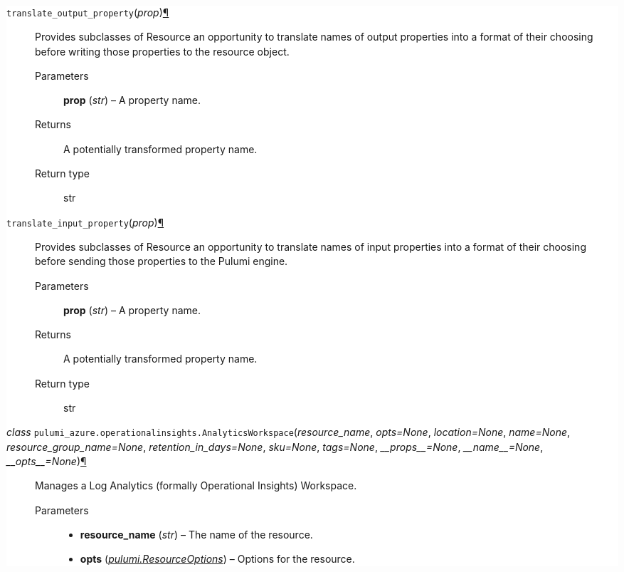 <dl class="method">
<dt id="pulumi_azure.operationalinsights.AnalyticsSolution.translate_output_property">
<code class="sig-name descname">translate_output_property</code><span class="sig-paren">(</span><em class="sig-param">prop</em><span class="sig-paren">)</span><a class="headerlink" href="#pulumi_azure.operationalinsights.AnalyticsSolution.translate_output_property" title="Permalink to this definition">¶</a></dt>
<dd><p>Provides subclasses of Resource an opportunity to translate names of output properties
into a format of their choosing before writing those properties to the resource object.</p>
<dl class="field-list simple">
<dt class="field-odd">Parameters</dt>
<dd class="field-odd"><p><strong>prop</strong> (<em>str</em>) – A property name.</p>
</dd>
<dt class="field-even">Returns</dt>
<dd class="field-even"><p>A potentially transformed property name.</p>
</dd>
<dt class="field-odd">Return type</dt>
<dd class="field-odd"><p>str</p>
</dd>
</dl>
</dd></dl>

<dl class="method">
<dt id="pulumi_azure.operationalinsights.AnalyticsSolution.translate_input_property">
<code class="sig-name descname">translate_input_property</code><span class="sig-paren">(</span><em class="sig-param">prop</em><span class="sig-paren">)</span><a class="headerlink" href="#pulumi_azure.operationalinsights.AnalyticsSolution.translate_input_property" title="Permalink to this definition">¶</a></dt>
<dd><p>Provides subclasses of Resource an opportunity to translate names of input properties into
a format of their choosing before sending those properties to the Pulumi engine.</p>
<dl class="field-list simple">
<dt class="field-odd">Parameters</dt>
<dd class="field-odd"><p><strong>prop</strong> (<em>str</em>) – A property name.</p>
</dd>
<dt class="field-even">Returns</dt>
<dd class="field-even"><p>A potentially transformed property name.</p>
</dd>
<dt class="field-odd">Return type</dt>
<dd class="field-odd"><p>str</p>
</dd>
</dl>
</dd></dl>

</dd></dl>

<dl class="class">
<dt id="pulumi_azure.operationalinsights.AnalyticsWorkspace">
<em class="property">class </em><code class="sig-prename descclassname">pulumi_azure.operationalinsights.</code><code class="sig-name descname">AnalyticsWorkspace</code><span class="sig-paren">(</span><em class="sig-param">resource_name</em>, <em class="sig-param">opts=None</em>, <em class="sig-param">location=None</em>, <em class="sig-param">name=None</em>, <em class="sig-param">resource_group_name=None</em>, <em class="sig-param">retention_in_days=None</em>, <em class="sig-param">sku=None</em>, <em class="sig-param">tags=None</em>, <em class="sig-param">__props__=None</em>, <em class="sig-param">__name__=None</em>, <em class="sig-param">__opts__=None</em><span class="sig-paren">)</span><a class="headerlink" href="#pulumi_azure.operationalinsights.AnalyticsWorkspace" title="Permalink to this definition">¶</a></dt>
<dd><p>Manages a Log Analytics (formally Operational Insights) Workspace.</p>
<dl class="field-list simple">
<dt class="field-odd">Parameters</dt>
<dd class="field-odd"><ul class="simple">
<li><p><strong>resource_name</strong> (<em>str</em>) – The name of the resource.</p></li>
<li><p><strong>opts</strong> (<a class="reference internal" href="../../pulumi/#pulumi.ResourceOptions" title="pulumi.ResourceOptions"><em>pulumi.ResourceOptions</em></a>) – Options for the resource.</p></li>